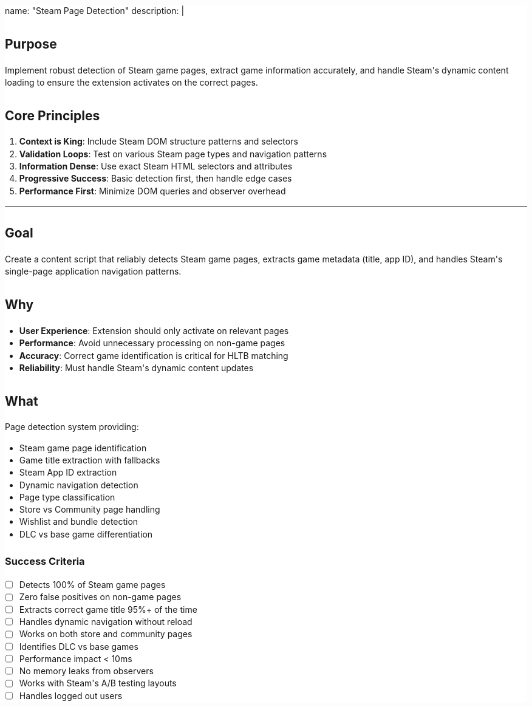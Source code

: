 name: "Steam Page Detection"
description: |

## Purpose
Implement robust detection of Steam game pages, extract game information accurately, and handle Steam's dynamic content loading to ensure the extension activates on the correct pages.

## Core Principles
1. **Context is King**: Include Steam DOM structure patterns and selectors
2. **Validation Loops**: Test on various Steam page types and navigation patterns
3. **Information Dense**: Use exact Steam HTML selectors and attributes
4. **Progressive Success**: Basic detection first, then handle edge cases
5. **Performance First**: Minimize DOM queries and observer overhead

---

## Goal
Create a content script that reliably detects Steam game pages, extracts game metadata (title, app ID), and handles Steam's single-page application navigation patterns.

## Why
- **User Experience**: Extension should only activate on relevant pages
- **Performance**: Avoid unnecessary processing on non-game pages
- **Accuracy**: Correct game identification is critical for HLTB matching
- **Reliability**: Must handle Steam's dynamic content updates

## What
Page detection system providing:
- Steam game page identification
- Game title extraction with fallbacks
- Steam App ID extraction
- Dynamic navigation detection
- Page type classification
- Store vs Community page handling
- Wishlist and bundle detection
- DLC vs base game differentiation

### Success Criteria
- [ ] Detects 100% of Steam game pages
- [ ] Zero false positives on non-game pages
- [ ] Extracts correct game title 95%+ of the time
- [ ] Handles dynamic navigation without reload
- [ ] Works on both store and community pages
- [ ] Identifies DLC vs base games
- [ ] Performance impact < 10ms
- [ ] No memory leaks from observers
- [ ] Works with Steam's A/B testing layouts
- [ ] Handles logged out users
